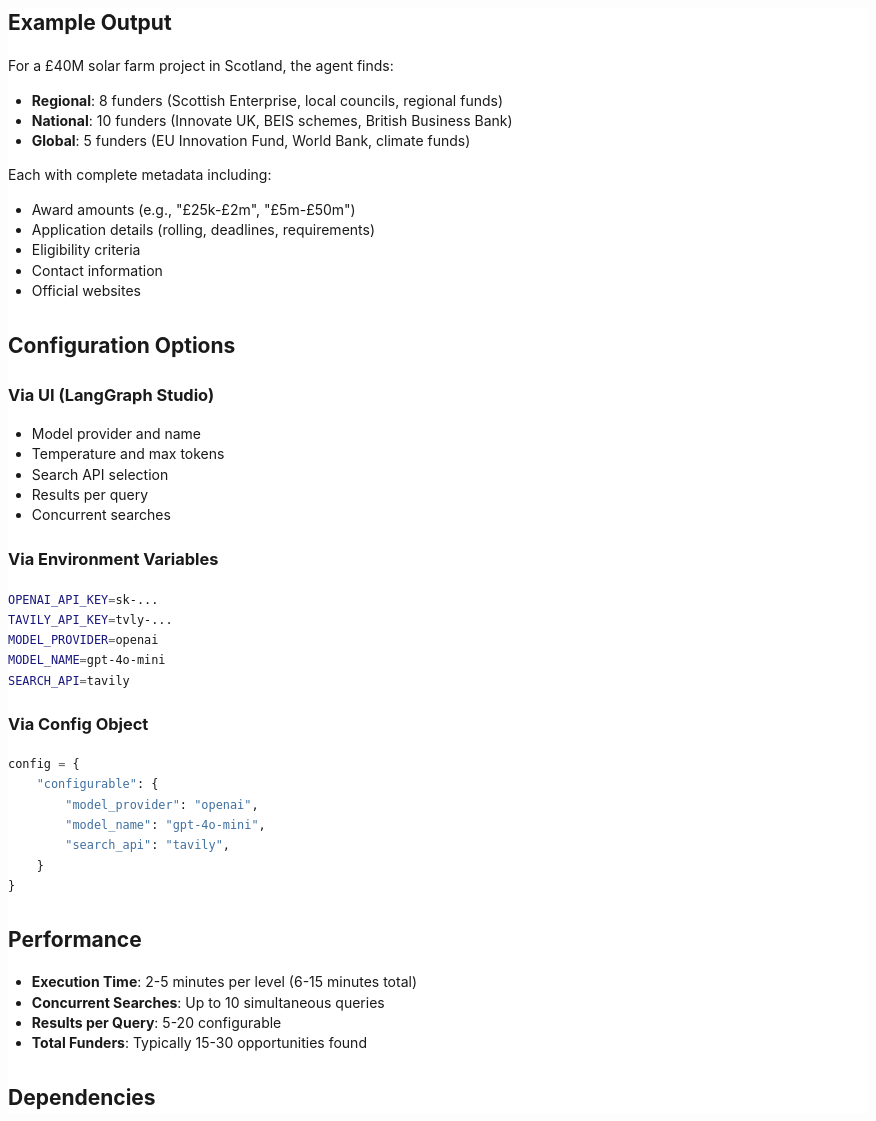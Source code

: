 ## Example Output

For a £40M solar farm project in Scotland, the agent finds:
- **Regional**: 8 funders (Scottish Enterprise, local councils, regional funds)
- **National**: 10 funders (Innovate UK, BEIS schemes, British Business Bank)
- **Global**: 5 funders (EU Innovation Fund, World Bank, climate funds)

Each with complete metadata including:
- Award amounts (e.g., "£25k-£2m", "£5m-£50m")
- Application details (rolling, deadlines, requirements)
- Eligibility criteria
- Contact information
- Official websites

## Configuration Options

### Via UI (LangGraph Studio)
- Model provider and name
- Temperature and max tokens
- Search API selection
- Results per query
- Concurrent searches

### Via Environment Variables
```bash
OPENAI_API_KEY=sk-...
TAVILY_API_KEY=tvly-...
MODEL_PROVIDER=openai
MODEL_NAME=gpt-4o-mini
SEARCH_API=tavily
```

### Via Config Object
```python
config = {
    "configurable": {
        "model_provider": "openai",
        "model_name": "gpt-4o-mini",
        "search_api": "tavily",
    }
}
```

## Performance

- **Execution Time**: 2-5 minutes per level (6-15 minutes total)
- **Concurrent Searches**: Up to 10 simultaneous queries
- **Results per Query**: 5-20 configurable
- **Total Funders**: Typically 15-30 opportunities found

## Dependencies
